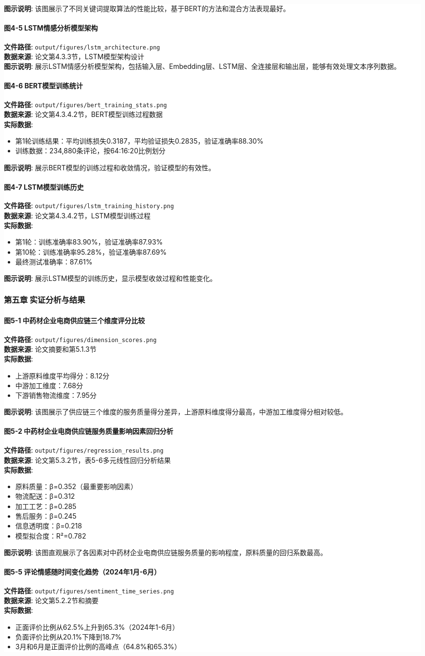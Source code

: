 **图示说明**: 该图展示了不同关键词提取算法的性能比较，基于BERT的方法和混合方法表现最好。

#### 图4-5 LSTM情感分析模型架构
**文件路径**: `output/figures/lstm_architecture.png`  
**数据来源**: 论文第4.3.3节，LSTM模型架构设计  
**图示说明**: 展示LSTM情感分析模型架构，包括输入层、Embedding层、LSTM层、全连接层和输出层，能够有效处理文本序列数据。

#### 图4-6 BERT模型训练统计
**文件路径**: `output/figures/bert_training_stats.png`  
**数据来源**: 论文第4.3.4.2节，BERT模型训练过程数据  
**实际数据**: 
- 第1轮训练结果：平均训练损失0.3187，平均验证损失0.2835，验证准确率88.30%
- 训练数据：234,880条评论，按64:16:20比例划分

**图示说明**: 展示BERT模型的训练过程和收敛情况，验证模型的有效性。

#### 图4-7 LSTM模型训练历史
**文件路径**: `output/figures/lstm_training_history.png`  
**数据来源**: 论文第4.3.4.2节，LSTM模型训练过程  
**实际数据**: 
- 第1轮：训练准确率83.90%，验证准确率87.93%
- 第10轮：训练准确率95.28%，验证准确率87.69%
- 最终测试准确率：87.61%

**图示说明**: 展示LSTM模型的训练历史，显示模型收敛过程和性能变化。

### 第五章 实证分析与结果

#### 图5-1 中药材企业电商供应链三个维度评分比较
**文件路径**: `output/figures/dimension_scores.png`  
**数据来源**: 论文摘要和第5.1.3节  
**实际数据**:
- 上游原料维度平均得分：8.12分
- 中游加工维度：7.68分
- 下游销售物流维度：7.95分

**图示说明**: 该图展示了供应链三个维度的服务质量得分差异，上游原料维度得分最高，中游加工维度得分相对较低。

#### 图5-2 中药材企业电商供应链服务质量影响因素回归分析
**文件路径**: `output/figures/regression_results.png`  
**数据来源**: 论文第5.3.2节，表5-6多元线性回归分析结果  
**实际数据**:
- 原料质量：β=0.352（最重要影响因素）
- 物流配送：β=0.312
- 加工工艺：β=0.285
- 售后服务：β=0.245
- 信息透明度：β=0.218
- 模型拟合度：R²=0.782

**图示说明**: 该图直观展示了各因素对中药材企业电商供应链服务质量的影响程度，原料质量的回归系数最高。

#### 图5-5 评论情感随时间变化趋势（2024年1月-6月）
**文件路径**: `output/figures/sentiment_time_series.png`  
**数据来源**: 论文第5.2.2节和摘要  
**实际数据**:
- 正面评价比例从62.5%上升到65.3%（2024年1-6月）
- 负面评价比例从20.1%下降到18.7%
- 3月和6月是正面评价比例的高峰点（64.8%和65.3%）
